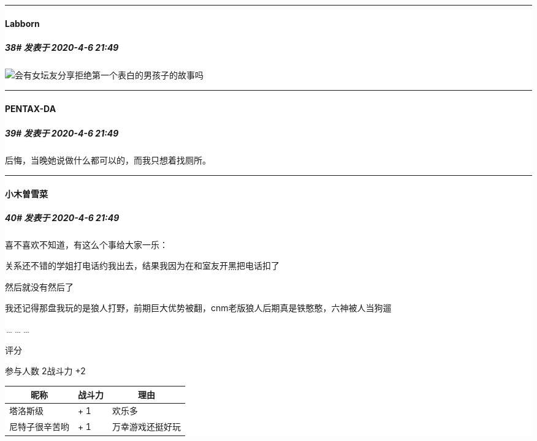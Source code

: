 



*****

####  Labborn  
##### 38#       发表于 2020-4-6 21:49



<img src="https://static.saraba1st.com/image/smiley/face2017/002.png" referrerpolicy="no-referrer">会有女坛友分享拒绝第一个表白的男孩子的故事吗







*****

####  PENTAX-DA  
##### 39#       发表于 2020-4-6 21:49




后悔，当晚她说做什么都可以的，而我只想着找厕所。







*****

####  小木曽雪菜  
##### 40#       发表于 2020-4-6 21:49




喜不喜欢不知道，有这么个事给大家一乐：

关系还不错的学姐打电话约我出去，结果我因为在和室友开黑把电话扣了

然后就没有然后了

我还记得那盘我玩的是狼人打野，前期巨大优势被翻，cnm老版狼人后期真是铁憨憨，六神被人当狗遛



﹍﹍﹍

评分





 参与人数 2战斗力 +2

|昵称|战斗力|理由|
|----|---|---|
| 塔洛斯级| + 1|欢乐多|
| 尼特子很辛苦哟| + 1|万幸游戏还挺好玩|
